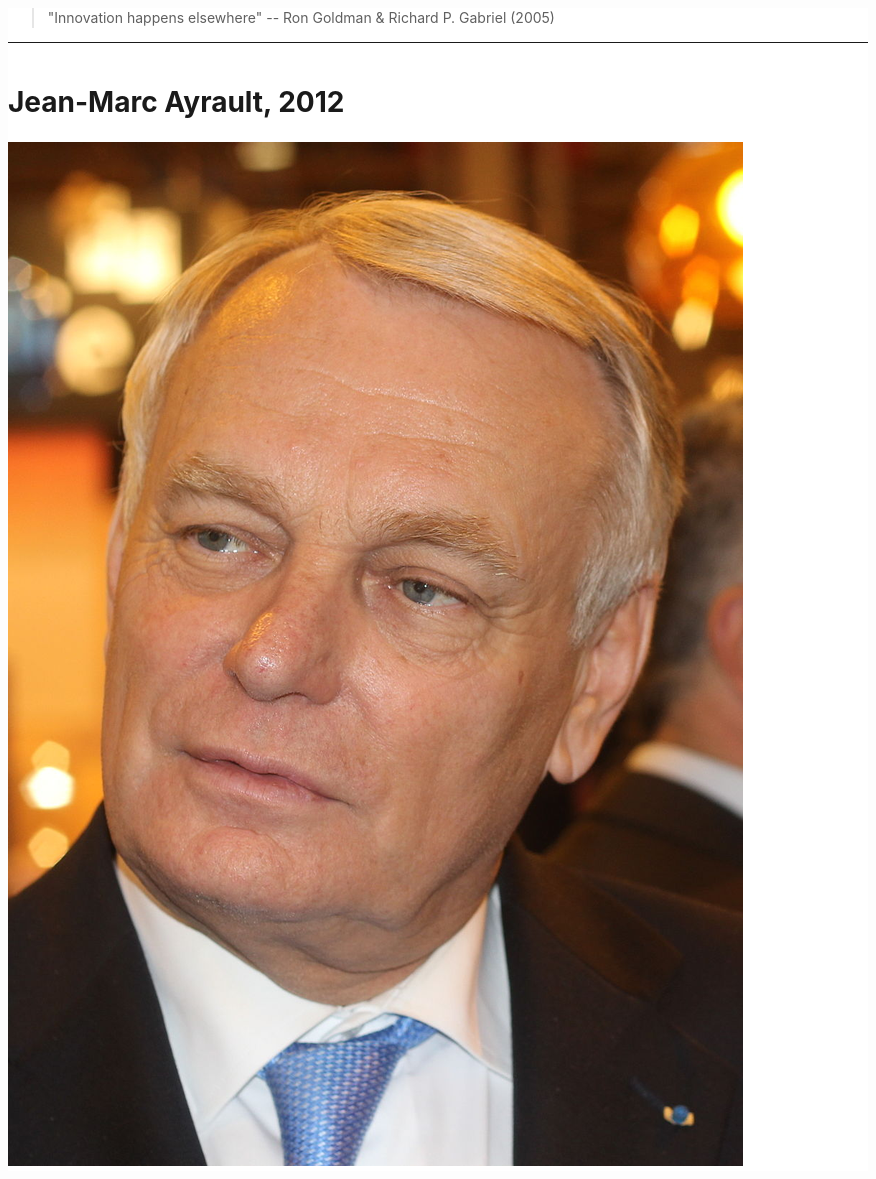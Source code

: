 > "Innovation happens elsewhere"
-- Ron Goldman & Richard P. Gabriel (2005)

---

# Jean-Marc Ayrault, 2012

![right fit](images/jm-ayrault.jpg)
